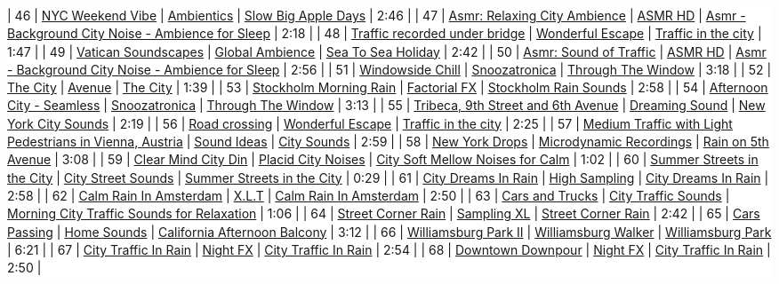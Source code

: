 | 46 | [NYC Weekend Vibe](https://open.spotify.com/track/4AExoMoyk4QhvbwR3sg5GM) | [Ambientics](https://open.spotify.com/artist/5P4WyIscm91rNDa8lZuW6a) | [Slow Big Apple Days](https://open.spotify.com/album/1RNebUEmET9D13KEVtwRbp) | 2:46 |
| 47 | [Asmr: Relaxing City Ambience](https://open.spotify.com/track/4fFX1b2s8jcJYtkfTxJoLP) | [ASMR HD](https://open.spotify.com/artist/7nR813jWFgkPsXs1GjrzZk) | [Asmr \- Background City Noise \- Ambience for Sleep](https://open.spotify.com/album/7eGKOa66Dgz8slxpqNREzI) | 2:18 |
| 48 | [Traffic recorded under bridge](https://open.spotify.com/track/0f3HBy2l0fmEMxOVvDpmxn) | [Wonderful Escape](https://open.spotify.com/artist/0PJ6I5TXDRK4pmLuSfh33T) | [Traffic in the city](https://open.spotify.com/album/0av2R1wPeO6Tks0vUyWhgP) | 1:47 |
| 49 | [Vatican Soundscapes](https://open.spotify.com/track/5481NFd1L4WNsJFlYKoRxJ) | [Global Ambience](https://open.spotify.com/artist/1goj961rAV1i8TIFFVKUJ8) | [Sea To Sea Holiday](https://open.spotify.com/album/3PvI51zdHr3d6rtVm7xVxY) | 2:42 |
| 50 | [Asmr: Sound of Traffic](https://open.spotify.com/track/4mqmV5x0NzWTLXqjlX2lQr) | [ASMR HD](https://open.spotify.com/artist/7nR813jWFgkPsXs1GjrzZk) | [Asmr \- Background City Noise \- Ambience for Sleep](https://open.spotify.com/album/7eGKOa66Dgz8slxpqNREzI) | 2:56 |
| 51 | [Windowside Chill](https://open.spotify.com/track/70H83tJZMGosUL2h5wMTDY) | [Snoozatronica](https://open.spotify.com/artist/6Ik1AwpZwK66FCXtsdPaLt) | [Through The Window](https://open.spotify.com/album/01K3ey1yKi5pK1Abq60ZpC) | 3:18 |
| 52 | [The City](https://open.spotify.com/track/3h0Hi097rChSthVsHAArcR) | [Avenue](https://open.spotify.com/artist/7LnO6j07JcAqyWyEA2nQvJ) | [The City](https://open.spotify.com/album/2jdhDExTr1u73U6EfPfDnx) | 1:39 |
| 53 | [Stockholm Morning Rain](https://open.spotify.com/track/3rT6lOIB05LQTDa01jUCXJ) | [Factorial FX](https://open.spotify.com/artist/16weRDppbG11cOcQQtKjFu) | [Stockholm Rain Sounds](https://open.spotify.com/album/1Ed3g8Qafy7h7cW3mCbmUD) | 2:58 |
| 54 | [Afternoon City \- Seamless](https://open.spotify.com/track/1eL91kc1TNR1vrVeSXMK5j) | [Snoozatronica](https://open.spotify.com/artist/6Ik1AwpZwK66FCXtsdPaLt) | [Through The Window](https://open.spotify.com/album/01K3ey1yKi5pK1Abq60ZpC) | 3:13 |
| 55 | [Tribeca, 9th Street and 6th Avenue](https://open.spotify.com/track/6jCVnx036DPO9dQcaNo2OZ) | [Dreaming Sound](https://open.spotify.com/artist/2GBHDXgTytZs3Zi8HfJmxL) | [New York City Sounds](https://open.spotify.com/album/6EKlsg24Rx1TEO1XsXsc3N) | 2:19 |
| 56 | [Road crossing](https://open.spotify.com/track/4hawLziZi9O2RTYb8VFRQm) | [Wonderful Escape](https://open.spotify.com/artist/0PJ6I5TXDRK4pmLuSfh33T) | [Traffic in the city](https://open.spotify.com/album/0av2R1wPeO6Tks0vUyWhgP) | 2:25 |
| 57 | [Medium Traffic with Light Pedestrians in Vienna, Austria](https://open.spotify.com/track/31RLuj4tW8UI6BoacHDH7Z) | [Sound Ideas](https://open.spotify.com/artist/5zFOVxtYkKdqwYdG9bASRR) | [City Sounds](https://open.spotify.com/album/6GVHYaRJmXq1nhzFZGNOi6) | 2:59 |
| 58 | [New York Drops](https://open.spotify.com/track/3XzKuDoEmqQTjRREbtJLvI) | [Microdynamic Recordings](https://open.spotify.com/artist/3zG3fwEK20npYHIYooztq9) | [Rain on 5th Avenue](https://open.spotify.com/album/4HmZN79G56hg3ZjUstWDNe) | 3:08 |
| 59 | [Clear Mind City Din](https://open.spotify.com/track/4kCFKM6Ps8MzR6mriQvFPM) | [Placid City Noises](https://open.spotify.com/artist/1TBtXqWyG1D88PkT2t2tzx) | [City Soft Mellow Noises for Calm](https://open.spotify.com/album/3lNghPfEuhnrG3AZYfpPJU) | 1:02 |
| 60 | [Summer Streets in the City](https://open.spotify.com/track/7dfyrLIdlmNAXClT7jaX0N) | [City Street Sounds](https://open.spotify.com/artist/4iE4h22A6EQ7VOgA2yjj3N) | [Summer Streets in the City](https://open.spotify.com/album/054dvIjKLYKFw3ZnCtZv3U) | 0:29 |
| 61 | [City Dreams In Rain](https://open.spotify.com/track/56CDwaVRc5gotnn84fs8yA) | [High Sampling](https://open.spotify.com/artist/4DtTcZucLzox7VtkpWsVBw) | [City Dreams In Rain](https://open.spotify.com/album/34IgT3fjg8Y6OvYXtOlyzk) | 2:58 |
| 62 | [Calm Rain In Amsterdam](https://open.spotify.com/track/0mMU6uYrfUTg56cmiHEEX5) | [X.L.T](https://open.spotify.com/artist/5XmANDHn1nUVL3rVyohz9t) | [Calm Rain In Amsterdam](https://open.spotify.com/album/5DhKyOGI7pqsnzfcoIGzyF) | 2:50 |
| 63 | [Cars and Trucks](https://open.spotify.com/track/3yAdUYeGo2Blv6rYzAdew4) | [City Traffic Sounds](https://open.spotify.com/artist/7ra3tM5uLvxNIVjXwA5C67) | [Morning City Traffic Sounds for Relaxation](https://open.spotify.com/album/021TKxRU0hMNGd1Mjw2VvY) | 1:06 |
| 64 | [Street Corner Rain](https://open.spotify.com/track/15An42Xx1mDpkhqrmlWgE1) | [Sampling XL](https://open.spotify.com/artist/7ECXymmfS4gH66cI7a8dwr) | [Street Corner Rain](https://open.spotify.com/album/7uYpQYHT6kvqTdtZFQgtMR) | 2:42 |
| 65 | [Cars Passing](https://open.spotify.com/track/1vYDzMidCs3gQnNCk9M5pN) | [Home Sounds](https://open.spotify.com/artist/7wYCOLJRTwlaS5jgf9rCiI) | [California Afternoon Balcony](https://open.spotify.com/album/5amZtisGfJjcdEr9uotNAC) | 3:12 |
| 66 | [Williamsburg Park II](https://open.spotify.com/track/3pGIES3WpoJs1vOAPP88Lu) | [Williamsburg Walker](https://open.spotify.com/artist/5XMyTUGqQluIoSCwXnZhRL) | [Williamsburg Park](https://open.spotify.com/album/1ZYJHFQNO0S6obemWNhDrl) | 6:21 |
| 67 | [City Traffic In Rain](https://open.spotify.com/track/32PtRlfB2dh7PeX2yQyCyp) | [Night FX](https://open.spotify.com/artist/1dZ9mvDheQ7JxOi6iyia0T) | [City Traffic In Rain](https://open.spotify.com/album/4MAXiCUje28VZnSxH2Du9K) | 2:54 |
| 68 | [Downtown Downpour](https://open.spotify.com/track/3Zgn6XmGBpUEH6XPB1y2TV) | [Night FX](https://open.spotify.com/artist/1dZ9mvDheQ7JxOi6iyia0T) | [City Traffic In Rain](https://open.spotify.com/album/4MAXiCUje28VZnSxH2Du9K) | 2:50 |